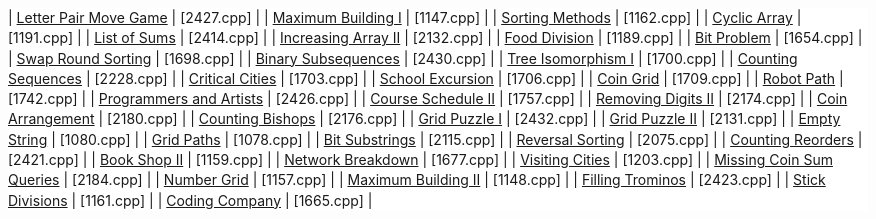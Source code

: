 | [Letter Pair Move Game](https://cses.fi/problemset/task/2427/)         | [2427.cpp] |
| [Maximum Building I](https://cses.fi/problemset/task/1147/)            | [1147.cpp] |
| [Sorting Methods](https://cses.fi/problemset/task/1162/)               | [1162.cpp] |
| [Cyclic Array](https://cses.fi/problemset/task/1191/)                  | [1191.cpp] |
| [List of Sums](https://cses.fi/problemset/task/2414/)                  | [2414.cpp] |
| [Increasing Array II](https://cses.fi/problemset/task/2132/)           | [2132.cpp] |
| [Food Division](https://cses.fi/problemset/task/1189/)                 | [1189.cpp] |
| [Bit Problem](https://cses.fi/problemset/task/1654/)                   | [1654.cpp] |
| [Swap Round Sorting](https://cses.fi/problemset/task/1698/)            | [1698.cpp] |
| [Binary Subsequences](https://cses.fi/problemset/task/2430/)           | [2430.cpp] |
| [Tree Isomorphism I](https://cses.fi/problemset/task/1700/)            | [1700.cpp] |
| [Counting Sequences](https://cses.fi/problemset/task/2228/)            | [2228.cpp] |
| [Critical Cities](https://cses.fi/problemset/task/1703/)               | [1703.cpp] |
| [School Excursion](https://cses.fi/problemset/task/1706/)              | [1706.cpp] |
| [Coin Grid](https://cses.fi/problemset/task/1709/)                     | [1709.cpp] |
| [Robot Path](https://cses.fi/problemset/task/1742/)                    | [1742.cpp] |
| [Programmers and Artists](https://cses.fi/problemset/task/2426/)       | [2426.cpp] |
| [Course Schedule II](https://cses.fi/problemset/task/1757/)            | [1757.cpp] |
| [Removing Digits II](https://cses.fi/problemset/task/2174/)            | [2174.cpp] |
| [Coin Arrangement](https://cses.fi/problemset/task/2180/)              | [2180.cpp] |
| [Counting Bishops](https://cses.fi/problemset/task/2176/)              | [2176.cpp] |
| [Grid Puzzle I](https://cses.fi/problemset/task/2432/)                 | [2432.cpp] |
| [Grid Puzzle II](https://cses.fi/problemset/task/2131/)                | [2131.cpp] |
| [Empty String](https://cses.fi/problemset/task/1080/)                  | [1080.cpp] |
| [Grid Paths](https://cses.fi/problemset/task/1078/)                    | [1078.cpp] |
| [Bit Substrings](https://cses.fi/problemset/task/2115/)                | [2115.cpp] |
| [Reversal Sorting](https://cses.fi/problemset/task/2075/)              | [2075.cpp] |
| [Counting Reorders](https://cses.fi/problemset/task/2421/)             | [2421.cpp] |
| [Book Shop II](https://cses.fi/problemset/task/1159/)                  | [1159.cpp] |
| [Network Breakdown](https://cses.fi/problemset/task/1677/)             | [1677.cpp] |
| [Visiting Cities](https://cses.fi/problemset/task/1203/)               | [1203.cpp] |
| [Missing Coin Sum Queries](https://cses.fi/problemset/task/2184/)      | [2184.cpp] |
| [Number Grid](https://cses.fi/problemset/task/1157/)                   | [1157.cpp] |
| [Maximum Building II](https://cses.fi/problemset/task/1148/)           | [1148.cpp] |
| [Filling Trominos](https://cses.fi/problemset/task/2423/)              | [2423.cpp] |
| [Stick Divisions](https://cses.fi/problemset/task/1161/)               | [1161.cpp] |
| [Coding Company](https://cses.fi/problemset/task/1665/)                | [1665.cpp] |